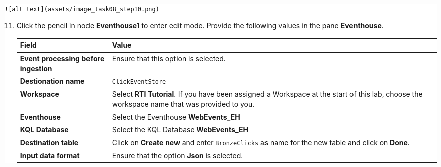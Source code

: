     ![alt text](assets/image_task08_step10.png)

11. Click the pencil in node **Eventhouse1** to enter edit mode. Provide the following values in the pane **Eventhouse**.

    | Field                                 | Value                                                                                                                                        |
    | :------------------------------------ | :------------------------------------------------------------------------------------------------------------------------------------------- |
    | **Event processing before ingestion** | Ensure that this option is selected.                                                                                                         |
    | **Destionation name**                 | `ClickEventStore`                                                                                                                            |
    | **Workspace**                         | Select **RTI Tutorial**. If you have been assigned a Workspace at the start of this lab, choose the workspace name that was provided to you. |
    | **Eventhouse**                        | Select the Eventhouse **WebEvents_EH**                                                                                                       |
    | **KQL Database**                      | Select the KQL Database **WebEvents_EH**                                                                                                     |
    | **Destination table**                 | Click on **Create new** and enter `BronzeClicks` as name for the new table and click on **Done**.                                            |
    | **Input data format**                 | Ensure that the option **Json** is selected.                                                                                                 |
